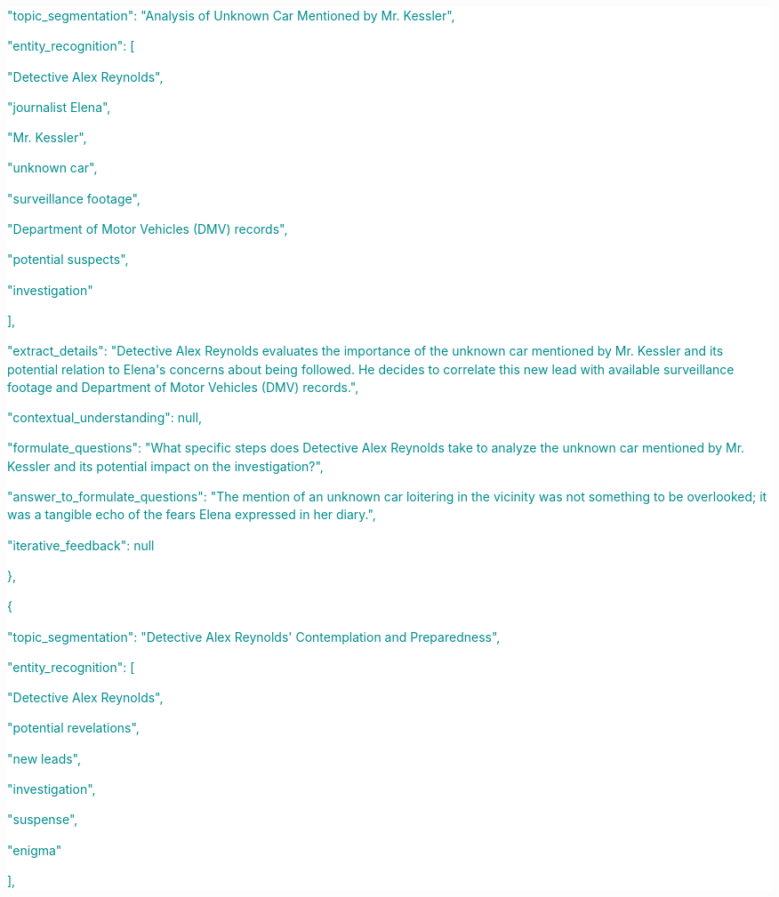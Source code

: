 <span style='color: darkcyan;'>        &quot;topic_segmentation&quot;: &quot;Analysis of Unknown Car Mentioned by Mr. Kessler&quot;,</span>

<span style='color: darkcyan;'>        &quot;entity_recognition&quot;: [</span>

<span style='color: darkcyan;'>            &quot;Detective Alex Reynolds&quot;,</span>

<span style='color: darkcyan;'>            &quot;journalist Elena&quot;,</span>

<span style='color: darkcyan;'>            &quot;Mr. Kessler&quot;,</span>

<span style='color: darkcyan;'>            &quot;unknown car&quot;,</span>

<span style='color: darkcyan;'>            &quot;surveillance footage&quot;,</span>

<span style='color: darkcyan;'>            &quot;Department of Motor Vehicles (DMV) records&quot;,</span>

<span style='color: darkcyan;'>            &quot;potential suspects&quot;,</span>

<span style='color: darkcyan;'>            &quot;investigation&quot;</span>

<span style='color: darkcyan;'>        ],</span>

<span style='color: darkcyan;'>        &quot;extract_details&quot;: &quot;Detective Alex Reynolds evaluates the importance of the unknown car mentioned by Mr. Kessler and its potential relation to Elena&#x27;s concerns about being followed. He decides to correlate this new lead with available surveillance footage and Department of Motor Vehicles (DMV) records.&quot;,</span>

<span style='color: darkcyan;'>        &quot;contextual_understanding&quot;: null,</span>

<span style='color: darkcyan;'>        &quot;formulate_questions&quot;: &quot;What specific steps does Detective Alex Reynolds take to analyze the unknown car mentioned by Mr. Kessler and its potential impact on the investigation?&quot;,</span>

<span style='color: darkcyan;'>        &quot;answer_to_formulate_questions&quot;: &quot;The mention of an unknown car loitering in the vicinity was not something to be overlooked; it was a tangible echo of the fears Elena expressed in her diary.&quot;,</span>

<span style='color: darkcyan;'>        &quot;iterative_feedback&quot;: null</span>

<span style='color: darkcyan;'>    },</span>

<span style='color: darkcyan;'>    {</span>

<span style='color: darkcyan;'>        &quot;topic_segmentation&quot;: &quot;Detective Alex Reynolds&#x27; Contemplation and Preparedness&quot;,</span>

<span style='color: darkcyan;'>        &quot;entity_recognition&quot;: [</span>

<span style='color: darkcyan;'>            &quot;Detective Alex Reynolds&quot;,</span>

<span style='color: darkcyan;'>            &quot;potential revelations&quot;,</span>

<span style='color: darkcyan;'>            &quot;new leads&quot;,</span>

<span style='color: darkcyan;'>            &quot;investigation&quot;,</span>

<span style='color: darkcyan;'>            &quot;suspense&quot;,</span>

<span style='color: darkcyan;'>            &quot;enigma&quot;</span>

<span style='color: darkcyan;'>        ],</span>

